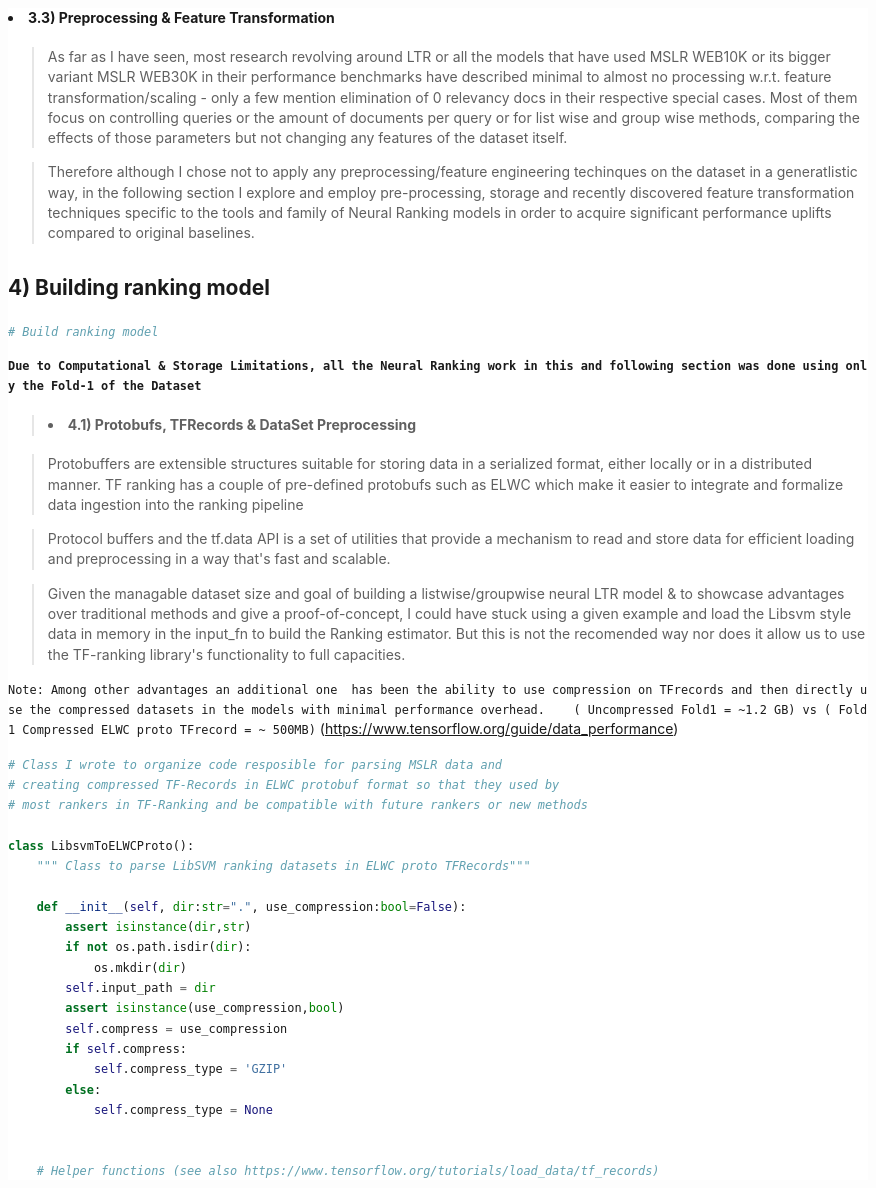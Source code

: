#### <li> 3.3) Preprocessing & Feature Transformation

>As far as I have seen, most research revolving around LTR or all the models that have used MSLR WEB10K or its bigger variant MSLR WEB30K in their performance benchmarks have described minimal to almost no processing w.r.t. feature transformation/scaling - only a few mention elimination of 0 relevancy docs in their respective special cases.
Most of them focus on controlling queries or the amount of documents per query or for list wise and group wise methods, comparing the effects of those parameters but not changing any features of the dataset itself.

>Therefore although I chose not to apply any preprocessing/feature engineering techinques on the dataset in a generatlistic way, in the following section I explore and employ pre-processing, storage and recently discovered feature transformation techniques specific to the tools and family of Neural Ranking models in order to acquire significant performance uplifts compared to original baselines.

## 4) Building ranking model


```python
# Build ranking model
```

**`Due to Computational & Storage Limitations, all the Neural Ranking work in this and following section was done using only the Fold-1 of the Dataset`**


> #### <li> 4.1) Protobufs, TFRecords & DataSet Preprocessing 

> Protobuffers are extensible structures suitable for storing data in a serialized format, either locally or in a distributed manner. TF ranking has a couple of pre-defined protobufs such as ELWC which make it easier to integrate and formalize data ingestion into the ranking pipeline

> Protocol buffers and the tf.data API is a set of utilities that provide a mechanism to read and store data for efficient loading and preprocessing in a way that's fast and scalable.

> Given the managable dataset size and goal of building a listwise/groupwise neural LTR model & to showcase advantages over traditional methods and give a proof-of-concept, I could have stuck using a given example and load the Libsvm style data in memory in the input_fn to build the Ranking estimator. But this is not the recomended way nor does it allow us to use the TF-ranking library's functionality to full capacities. 

``Note: Among other advantages an additional one  has been the ability to use compression on TFrecords and then directly use the compressed datasets in the models with minimal performance overhead.   
( Uncompressed Fold1 = ~1.2 GB) vs ( Fold1 Compressed ELWC proto TFrecord = ~ 500MB)`` (https://www.tensorflow.org/guide/data_performance)


```python
# Class I wrote to organize code resposible for parsing MSLR data and 
# creating compressed TF-Records in ELWC protobuf format so that they used by 
# most rankers in TF-Ranking and be compatible with future rankers or new methods

class LibsvmToELWCProto():
    """ Class to parse LibSVM ranking datasets in ELWC proto TFRecords"""
    
    def __init__(self, dir:str=".", use_compression:bool=False):
        assert isinstance(dir,str)
        if not os.path.isdir(dir):
            os.mkdir(dir)
        self.input_path = dir
        assert isinstance(use_compression,bool)
        self.compress = use_compression
        if self.compress:
            self.compress_type = 'GZIP'
        else:
            self.compress_type = None


    # Helper functions (see also https://www.tensorflow.org/tutorials/load_data/tf_records)
```